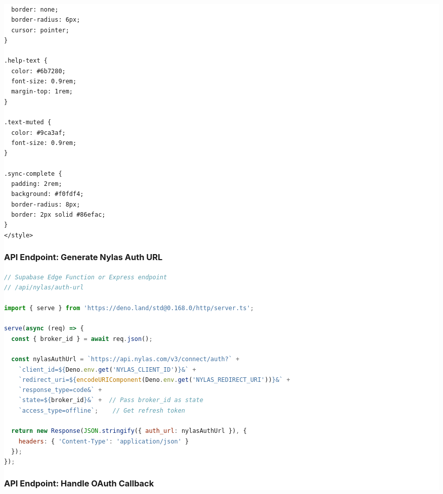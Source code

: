 ```vue
  border: none;
  border-radius: 6px;
  cursor: pointer;
}

.help-text {
  color: #6b7280;
  font-size: 0.9rem;
  margin-top: 1rem;
}

.text-muted {
  color: #9ca3af;
  font-size: 0.9rem;
}

.sync-complete {
  padding: 2rem;
  background: #f0fdf4;
  border-radius: 8px;
  border: 2px solid #86efac;
}
</style>
```

### **API Endpoint: Generate Nylas Auth URL**

```javascript
// Supabase Edge Function or Express endpoint
// /api/nylas/auth-url

import { serve } from 'https://deno.land/std@0.168.0/http/server.ts';

serve(async (req) => {
  const { broker_id } = await req.json();
  
  const nylasAuthUrl = `https://api.nylas.com/v3/connect/auth?` + 
    `client_id=${Deno.env.get('NYLAS_CLIENT_ID')}&` +
    `redirect_uri=${encodeURIComponent(Deno.env.get('NYLAS_REDIRECT_URI'))}&` +
    `response_type=code&` +
    `state=${broker_id}&` +  // Pass broker_id as state
    `access_type=offline`;    // Get refresh token
  
  return new Response(JSON.stringify({ auth_url: nylasAuthUrl }), {
    headers: { 'Content-Type': 'application/json' }
  });
});
```

### **API Endpoint: Handle OAuth Callback**
